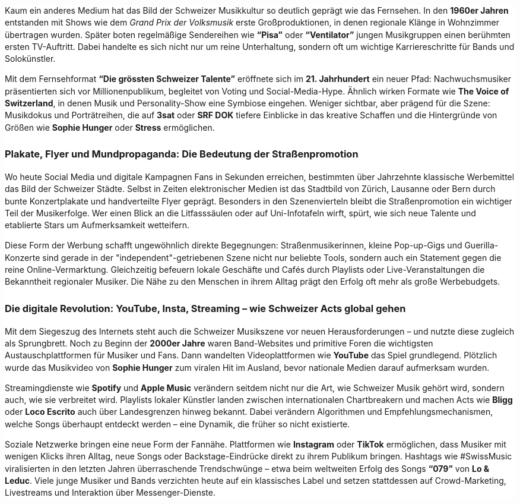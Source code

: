 Kaum ein anderes Medium hat das Bild der Schweizer Musikkultur so deutlich geprägt wie das
Fernsehen. In den **1960er Jahren** entstanden mit Shows wie dem _Grand Prix der Volksmusik_ erste
Großproduktionen, in denen regionale Klänge in Wohnzimmer übertragen wurden. Später boten
regelmäßige Sendereihen wie **“Pisa”** oder **“Ventilator”** jungen Musikgruppen einen berühmten
ersten TV-Auftritt. Dabei handelte es sich nicht nur um reine Unterhaltung, sondern oft um wichtige
Karriereschritte für Bands und Solokünstler.

Mit dem Fernsehformat **“Die grössten Schweizer Talente”** eröffnete sich im **21. Jahrhundert** ein
neuer Pfad: Nachwuchsmusiker präsentierten sich vor Millionenpublikum, begleitet von Voting und
Social-Media-Hype. Ähnlich wirken Formate wie **The Voice of Switzerland**, in denen Musik und
Personality-Show eine Symbiose eingehen. Weniger sichtbar, aber prägend für die Szene: Musikdokus
und Porträtreihen, die auf **3sat** oder **SRF DOK** tiefere Einblicke in das kreative Schaffen und
die Hintergründe von Größen wie **Sophie Hunger** oder **Stress** ermöglichen.

### Plakate, Flyer und Mundpropaganda: Die Bedeutung der Straßenpromotion

Wo heute Social Media und digitale Kampagnen Fans in Sekunden erreichen, bestimmten über Jahrzehnte
klassische Werbemittel das Bild der Schweizer Städte. Selbst in Zeiten elektronischer Medien ist das
Stadtbild von Zürich, Lausanne oder Bern durch bunte Konzertplakate und handverteilte Flyer geprägt.
Besonders in den Szenenvierteln bleibt die Straßenpromotion ein wichtiger Teil der Musikerfolge. Wer
einen Blick an die Litfasssäulen oder auf Uni-Infotafeln wirft, spürt, wie sich neue Talente und
etablierte Stars um Aufmerksamkeit wetteifern.

Diese Form der Werbung schafft ungewöhnlich direkte Begegnungen: Straßenmusikerinnen, kleine
Pop-up-Gigs und Guerilla-Konzerte sind gerade in der "independent"-getriebenen Szene nicht nur
beliebte Tools, sondern auch ein Statement gegen die reine Online-Vermarktung. Gleichzeitig befeuern
lokale Geschäfte und Cafés durch Playlists oder Live-Veranstaltungen die Bekanntheit regionaler
Musiker. Die Nähe zu den Menschen in ihrem Alltag prägt den Erfolg oft mehr als große Werbebudgets.

### Die digitale Revolution: YouTube, Insta, Streaming – wie Schweizer Acts global gehen

Mit dem Siegeszug des Internets steht auch die Schweizer Musikszene vor neuen Herausforderungen –
und nutzte diese zugleich als Sprungbrett. Noch zu Beginn der **2000er Jahre** waren Band-Websites
und primitive Foren die wichtigsten Austauschplattformen für Musiker und Fans. Dann wandelten
Videoplattformen wie **YouTube** das Spiel grundlegend. Plötzlich wurde das Musikvideo von **Sophie
Hunger** zum viralen Hit im Ausland, bevor nationale Medien darauf aufmerksam wurden.

Streamingdienste wie **Spotify** und **Apple Music** verändern seitdem nicht nur die Art, wie
Schweizer Musik gehört wird, sondern auch, wie sie verbreitet wird. Playlists lokaler Künstler
landen zwischen internationalen Chartbreakern und machen Acts wie **Bligg** oder **Loco Escrito**
auch über Landesgrenzen hinweg bekannt. Dabei verändern Algorithmen und Empfehlungsmechanismen,
welche Songs überhaupt entdeckt werden – eine Dynamik, die früher so nicht existierte.

Soziale Netzwerke bringen eine neue Form der Fannähe. Plattformen wie **Instagram** oder **TikTok**
ermöglichen, dass Musiker mit wenigen Klicks ihren Alltag, neue Songs oder Backstage-Eindrücke
direkt zu ihrem Publikum bringen. Hashtags wie #SwissMusic viralisierten in den letzten Jahren
überraschende Trendschwünge – etwa beim weltweiten Erfolg des Songs **“079”** von **Lo & Leduc**.
Viele junge Musiker und Bands verzichten heute auf ein klassisches Label und setzen stattdessen auf
Crowd-Marketing, Livestreams und Interaktion über Messenger-Dienste.
